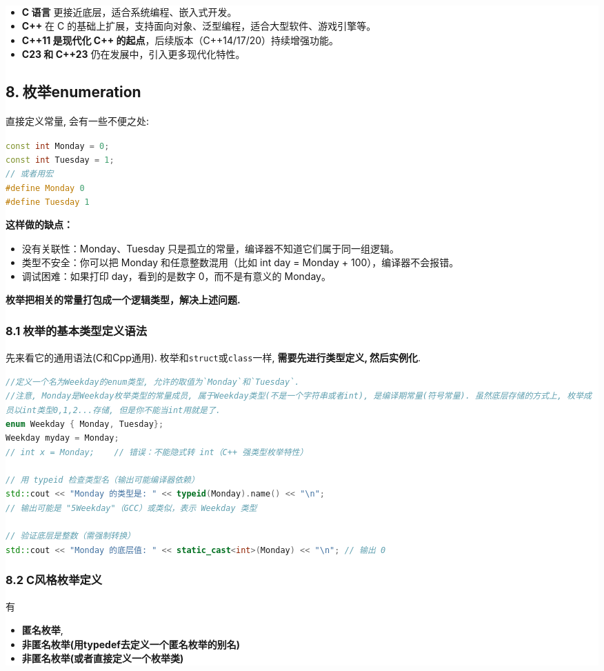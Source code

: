 
- **C 语言** 更接近底层，适合系统编程、嵌入式开发。  
- **C++** 在 C 的基础上扩展，支持面向对象、泛型编程，适合大型软件、游戏引擎等。  
- **C++11 是现代化 C++ 的起点**，后续版本（C++14/17/20）持续增强功能。  
- **C23 和 C++23** 仍在发展中，引入更多现代化特性。  









## 8. 枚举enumeration

直接定义常量, 会有一些不便之处:
```cpp
const int Monday = 0;
const int Tuesday = 1;
// 或者用宏
#define Monday 0
#define Tuesday 1
```

**这样做的缺点：**

* 没有关联性：Monday、Tuesday 只是孤立的常量，编译器不知道它们属于同一组逻辑。
* 类型不安全：你可以把 Monday 和任意整数混用（比如 int day = Monday + 100），编译器不会报错。
* 调试困难：如果打印 day，看到的是数字 0，而不是有意义的 Monday。

**枚举把相关的常量打包成一个逻辑类型，解决上述问题.**

### 8.1 枚举的基本类型定义语法

先来看它的通用语法(C和Cpp通用).
枚举和`struct`或`class`一样, **需要先进行类型定义, 然后实例化**. 
```cpp
//定义一个名为Weekday的enum类型, 允许的取值为`Monday`和`Tuesday`.
//注意, Monday是Weekday枚举类型的常量成员, 属于Weekday类型(不是一个字符串或者int), 是编译期常量(符号常量). 虽然底层存储的方式上, 枚举成员以int类型0,1,2...存储, 但是你不能当int用就是了.
enum Weekday { Monday, Tuesday};
Weekday myday = Monday;
// int x = Monday;    // 错误：不能隐式转 int（C++ 强类型枚举特性）

// 用 typeid 检查类型名（输出可能编译器依赖）
std::cout << "Monday 的类型是: " << typeid(Monday).name() << "\n"; 
// 输出可能是 "5Weekday"（GCC）或类似，表示 Weekday 类型

// 验证底层是整数（需强制转换）
std::cout << "Monday 的底层值: " << static_cast<int>(Monday) << "\n"; // 输出 0

```

### 8.2 C风格枚举定义

有
* **匿名枚举**,
* **非匿名枚举(用typedef去定义一个匿名枚举的别名)**
* **非匿名枚举(或者直接定义一个枚举类)**
